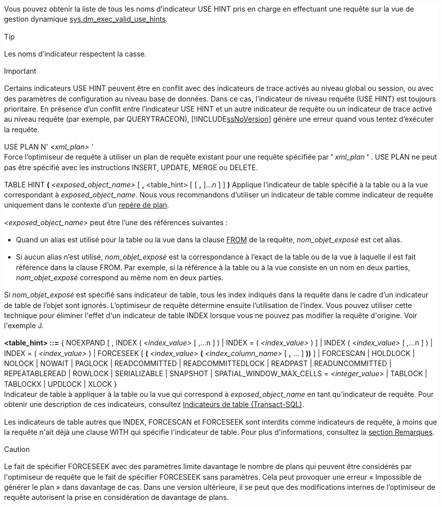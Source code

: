 Vous pouvez obtenir la liste de tous les noms d’indicateur USE HINT pris en charge en effectuant une requête sur la vue de gestion dynamique [sys.dm_exec_valid_use_hints](../../relational-databases/system-dynamic-management-views/sys-dm-exec-valid-use-hints-transact-sql.md).    

> [!TIP]
> Les noms d’indicateur respectent la casse.   
  
> [!IMPORTANT] 
> Certains indicateurs USE HINT peuvent être en conflit avec des indicateurs de trace activés au niveau global ou session, ou avec des paramètres de configuration au niveau base de données. Dans ce cas, l’indicateur de niveau requête (USE HINT) est toujours prioritaire. En présence d’un conflit entre l’indicateur USE HINT et un autre indicateur de requête ou un indicateur de trace activé au niveau requête (par exemple, par QUERYTRACEON), [!INCLUDE[ssNoVersion](../../includes/ssnoversion-md.md)] génère une erreur quand vous tentez d’exécuter la requête. 

<a name="use-plan"></a> USE PLAN N' _<xml\_plan>_ '  
 Force l’optimiseur de requête à utiliser un plan de requête existant pour une requête spécifiée par **’** _xml\_plan_ **’** . USE PLAN ne peut pas être spécifié avec les instructions INSERT, UPDATE, MERGE ou DELETE.  
  
TABLE HINT **(** _<exposed\_object\_name>_ [ **,** \<table_hint> [ [ **,** ]..._n_ ] ] **)** Applique l’indicateur de table spécifié à la table ou à la vue correspondant à _exposed\_object\_name_. Nous vous recommandons d’utiliser un indicateur de table comme indicateur de requête uniquement dans le contexte d’un [repère de plan](../../relational-databases/performance/plan-guides.md).  
  
 _<exposed\_object\_name>_ peut être l’une des références suivantes :  
  
-   Quand un alias est utilisé pour la table ou la vue dans la clause [FROM](../../t-sql/queries/from-transact-sql.md) de la requête, _nom\_objet\_exposé_ est cet alias.  
  
-   Si aucun alias n’est utilisé, _nom\_objet\_exposé_ est la correspondance à l’exact de la table ou de la vue à laquelle il est fait référence dans la clause FROM. Par exemple, si la référence à la table ou à la vue consiste en un nom en deux parties, _nom\_objet\_exposé_ correspond au même nom en deux parties.  
  
 Si _nom\_objet\_exposé_ est spécifié sans indicateur de table, tous les index indiqués dans la requête dans le cadre d’un indicateur de table de l’objet sont ignorés. L’optimiseur de requête détermine ensuite l’utilisation de l’index. Vous pouvez utiliser cette technique pour éliminer l'effet d'un indicateur de table INDEX lorsque vous ne pouvez pas modifier la requête d'origine. Voir l'exemple J.  
  
**\<table_hint> ::=** { NOEXPAND [ , INDEX ( _<index\_value>_ [ ,...n ] ) | INDEX = ( _<index\_value>_ ) ] \| INDEX ( _<index\_value>_ [ ,...n ] ) | INDEX = ( _<index\_value>_ ) \| FORCESEEK [ **(** _<index\_value>_ **(** _<index\_column\_name>_ [ **,** ... ] **))** ] \| FORCESCAN \| HOLDLOCK \| NOLOCK \| NOWAIT \| PAGLOCK \| READCOMMITTED \| READCOMMITTEDLOCK \| READPAST \| READUNCOMMITTED \| REPEATABLEREAD \| ROWLOCK \| SERIALIZABLE \| SNAPSHOT \| SPATIAL_WINDOW_MAX_CELLS = _<integer\_value>_ \| TABLOCK \| TABLOCKX \| UPDLOCK \| XLOCK }    
Indicateur de table à appliquer à la table ou la vue qui correspond à *exposed_object_name* en tant qu'indicateur de requête. Pour obtenir une description de ces indicateurs, consultez [Indicateurs de table &#40;Transact-SQL&#41;](../../t-sql/queries/hints-transact-sql-table.md).  
  
 Les indicateurs de table autres que INDEX, FORCESCAN et FORCESEEK sont interdits comme indicateurs de requête, à moins que la requête n'ait déjà une clause WITH qui spécifie l'indicateur de table. Pour plus d'informations, consultez la [section Remarques](#remarks).  
  
> [!CAUTION]
> Le fait de spécifier FORCESEEK avec des paramètres limite davantage le nombre de plans qui peuvent être considérés par l'optimiseur de requête que le fait de spécifier FORCESEEK sans paramètres. Cela peut provoquer une erreur « Impossible de générer le plan » dans davantage de cas. Dans une version ultérieure, il se peut que des modifications internes de l’optimiseur de requête autorisent la prise en considération de davantage de plans.  
  